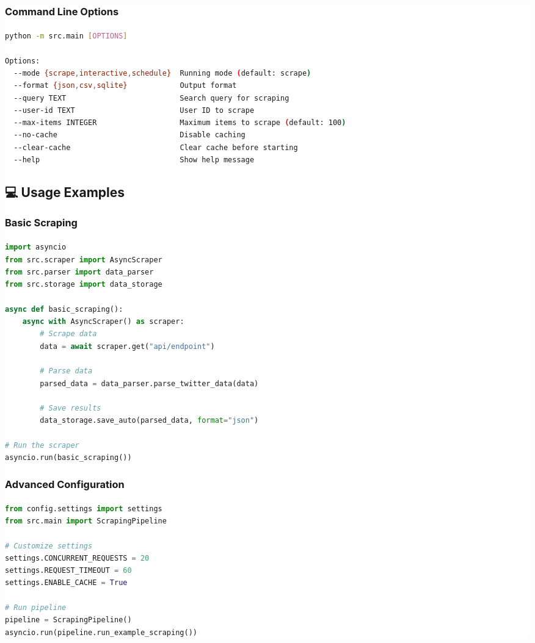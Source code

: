 ### Command Line Options

```bash
python -m src.main [OPTIONS]

Options:
  --mode {scrape,interactive,schedule}  Running mode (default: scrape)
  --format {json,csv,sqlite}            Output format
  --query TEXT                          Search query for scraping
  --user-id TEXT                        User ID to scrape
  --max-items INTEGER                   Maximum items to scrape (default: 100)
  --no-cache                            Disable caching
  --clear-cache                         Clear cache before starting
  --help                                Show help message
```

## 💻 Usage Examples

### Basic Scraping

```python
import asyncio
from src.scraper import AsyncScraper
from src.parser import data_parser
from src.storage import data_storage

async def basic_scraping():
    async with AsyncScraper() as scraper:
        # Scrape data
        data = await scraper.get("api/endpoint")
        
        # Parse data
        parsed_data = data_parser.parse_twitter_data(data)
        
        # Save results
        data_storage.save_auto(parsed_data, format="json")

# Run the scraper
asyncio.run(basic_scraping())
```

### Advanced Configuration

```python
from config.settings import settings
from src.main import ScrapingPipeline

# Customize settings
settings.CONCURRENT_REQUESTS = 20
settings.REQUEST_TIMEOUT = 60
settings.ENABLE_CACHE = True

# Run pipeline
pipeline = ScrapingPipeline()
asyncio.run(pipeline.run_example_scraping())
```

